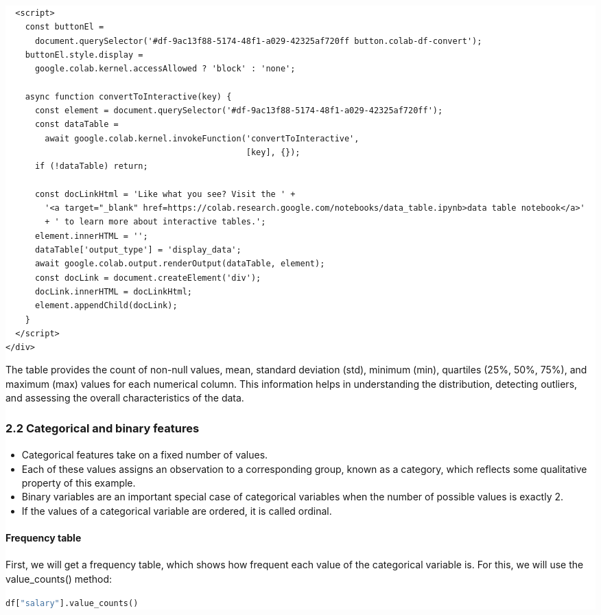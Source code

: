       <script>
        const buttonEl =
          document.querySelector('#df-9ac13f88-5174-48f1-a029-42325af720ff button.colab-df-convert');
        buttonEl.style.display =
          google.colab.kernel.accessAllowed ? 'block' : 'none';

        async function convertToInteractive(key) {
          const element = document.querySelector('#df-9ac13f88-5174-48f1-a029-42325af720ff');
          const dataTable =
            await google.colab.kernel.invokeFunction('convertToInteractive',
                                                     [key], {});
          if (!dataTable) return;

          const docLinkHtml = 'Like what you see? Visit the ' +
            '<a target="_blank" href=https://colab.research.google.com/notebooks/data_table.ipynb>data table notebook</a>'
            + ' to learn more about interactive tables.';
          element.innerHTML = '';
          dataTable['output_type'] = 'display_data';
          await google.colab.output.renderOutput(dataTable, element);
          const docLink = document.createElement('div');
          docLink.innerHTML = docLinkHtml;
          element.appendChild(docLink);
        }
      </script>
    </div>
  </div>




The table provides the count of non-null values, mean, standard deviation (std), minimum (min), quartiles (25%, 50%, 75%), and maximum (max) values for each numerical column. This information helps in understanding the distribution, detecting outliers, and assessing the overall characteristics of the data.






### 2.2 Categorical and binary features

* Categorical features take on a fixed number of values.
* Each of these values assigns an observation to a corresponding group, known as a category, which reflects some qualitative property of this example.
* Binary variables are an important special case of categorical variables when the number of possible values is exactly 2.
* If the values of a categorical variable are ordered, it is called ordinal.

#### Frequency table
First, we will get a frequency table, which shows how frequent each value of the categorical variable is. For this, we will use the value_counts() method:


```python
df["salary"].value_counts()
```
